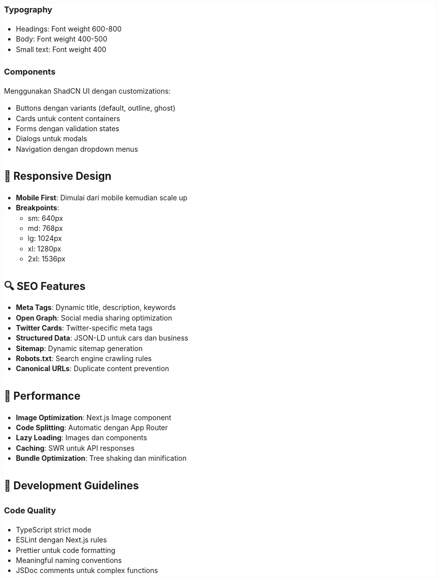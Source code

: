 ### Typography

-   Headings: Font weight 600-800
-   Body: Font weight 400-500
-   Small text: Font weight 400

### Components

Menggunakan ShadCN UI dengan customizations:

-   Buttons dengan variants (default, outline, ghost)
-   Cards untuk content containers
-   Forms dengan validation states
-   Dialogs untuk modals
-   Navigation dengan dropdown menus

## 📱 Responsive Design

-   **Mobile First**: Dimulai dari mobile kemudian scale up
-   **Breakpoints**:
    -   sm: 640px
    -   md: 768px
    -   lg: 1024px
    -   xl: 1280px
    -   2xl: 1536px

## 🔍 SEO Features

-   **Meta Tags**: Dynamic title, description, keywords
-   **Open Graph**: Social media sharing optimization
-   **Twitter Cards**: Twitter-specific meta tags
-   **Structured Data**: JSON-LD untuk cars dan business
-   **Sitemap**: Dynamic sitemap generation
-   **Robots.txt**: Search engine crawling rules
-   **Canonical URLs**: Duplicate content prevention

## 🚀 Performance

-   **Image Optimization**: Next.js Image component
-   **Code Splitting**: Automatic dengan App Router
-   **Lazy Loading**: Images dan components
-   **Caching**: SWR untuk API responses
-   **Bundle Optimization**: Tree shaking dan minification

## 🧪 Development Guidelines

### Code Quality

-   TypeScript strict mode
-   ESLint dengan Next.js rules
-   Prettier untuk code formatting
-   Meaningful naming conventions
-   JSDoc comments untuk complex functions
